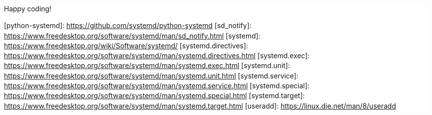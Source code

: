 Happy coding!


[python-systemd]: https://github.com/systemd/python-systemd [sd_notify]:
https://www.freedesktop.org/software/systemd/man/sd_notify.html [systemd]:
https://www.freedesktop.org/wiki/Software/systemd/ [systemd.directives]:
https://www.freedesktop.org/software/systemd/man/systemd.directives.html
[systemd.exec]:
https://www.freedesktop.org/software/systemd/man/systemd.exec.html
[systemd.unit]:
https://www.freedesktop.org/software/systemd/man/systemd.unit.html
[systemd.service]:
https://www.freedesktop.org/software/systemd/man/systemd.service.html
[systemd.special]:
https://www.freedesktop.org/software/systemd/man/systemd.special.html
[systemd.target]:
https://www.freedesktop.org/software/systemd/man/systemd.target.html [useradd]:
https://linux.die.net/man/8/useradd
